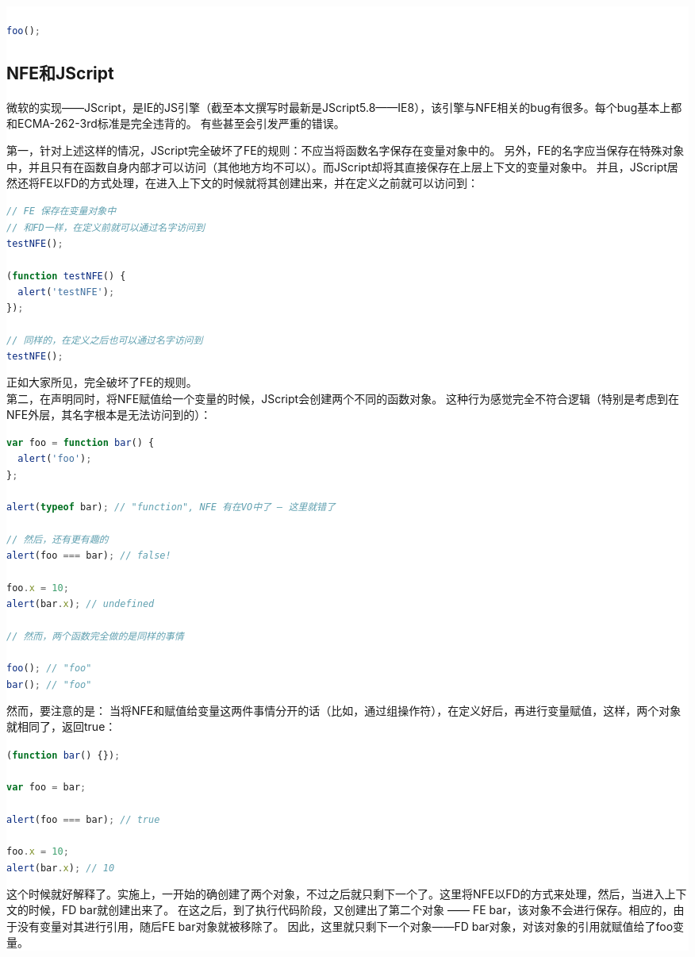 ```javascript
   
foo();  
```
## NFE和JScript  
微软的实现——JScript，是IE的JS引擎（截至本文撰写时最新是JScript5.8——IE8），该引擎与NFE相关的bug有很多。每个bug基本上都和ECMA-262-3rd标准是完全违背的。 有些甚至会引发严重的错误。  

第一，针对上述这样的情况，JScript完全破坏了FE的规则：不应当将函数名字保存在变量对象中的。 另外，FE的名字应当保存在特殊对象中，并且只有在函数自身内部才可以访问（其他地方均不可以）。而JScript却将其直接保存在上层上下文的变量对象中。 并且，JScript居然还将FE以FD的方式处理，在进入上下文的时候就将其创建出来，并在定义之前就可以访问到：  
```javascript
// FE 保存在变量对象中  
// 和FD一样，在定义前就可以通过名字访问到  
testNFE();  
   
(function testNFE() {  
  alert('testNFE');  
});  
   
// 同样的，在定义之后也可以通过名字访问到  
testNFE();  
```
正如大家所见，完全破坏了FE的规则。  
第二，在声明同时，将NFE赋值给一个变量的时候，JScript会创建两个不同的函数对象。 这种行为感觉完全不符合逻辑（特别是考虑到在NFE外层，其名字根本是无法访问到的）：  
```javascript
var foo = function bar() {  
  alert('foo');  
};  
   
alert(typeof bar); // "function", NFE 有在VO中了 – 这里就错了  
   
// 然后，还有更有趣的  
alert(foo === bar); // false!  
   
foo.x = 10;  
alert(bar.x); // undefined  
   
// 然而，两个函数完全做的是同样的事情  
   
foo(); // "foo"  
bar(); // "foo"  
```
然而，要注意的是： 当将NFE和赋值给变量这两件事情分开的话（比如，通过组操作符），在定义好后，再进行变量赋值，这样，两个对象就相同了，返回true：  
```javascript
(function bar() {});  
   
var foo = bar;  
   
alert(foo === bar); // true  
   
foo.x = 10;  
alert(bar.x); // 10  
```
这个时候就好解释了。实施上，一开始的确创建了两个对象，不过之后就只剩下一个了。这里将NFE以FD的方式来处理，然后，当进入上下文的时候，FD bar就创建出来了。 在这之后，到了执行代码阶段，又创建出了第二个对象 —— FE bar，该对象不会进行保存。相应的，由于没有变量对其进行引用，随后FE bar对象就被移除了。 因此，这里就只剩下一个对象——FD bar对象，对该对象的引用就赋值给了foo变量。  
